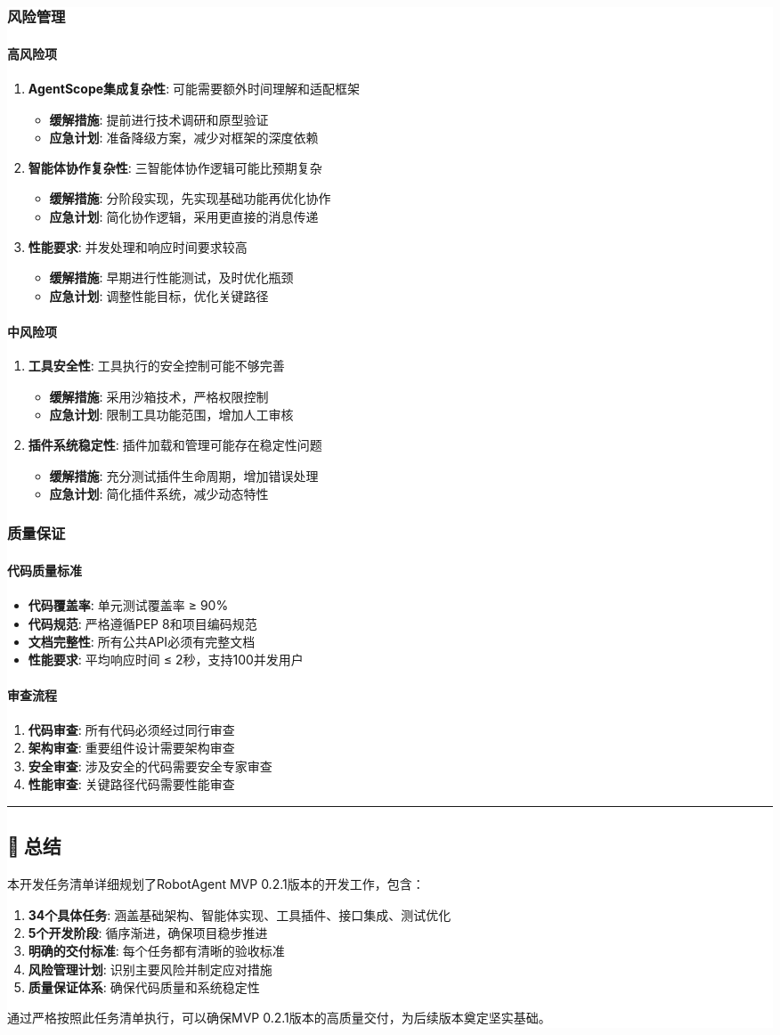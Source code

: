 ### 风险管理

#### 高风险项
1. **AgentScope集成复杂性**: 可能需要额外时间理解和适配框架
   - **缓解措施**: 提前进行技术调研和原型验证
   - **应急计划**: 准备降级方案，减少对框架的深度依赖

2. **智能体协作复杂性**: 三智能体协作逻辑可能比预期复杂
   - **缓解措施**: 分阶段实现，先实现基础功能再优化协作
   - **应急计划**: 简化协作逻辑，采用更直接的消息传递

3. **性能要求**: 并发处理和响应时间要求较高
   - **缓解措施**: 早期进行性能测试，及时优化瓶颈
   - **应急计划**: 调整性能目标，优化关键路径

#### 中风险项
1. **工具安全性**: 工具执行的安全控制可能不够完善
   - **缓解措施**: 采用沙箱技术，严格权限控制
   - **应急计划**: 限制工具功能范围，增加人工审核

2. **插件系统稳定性**: 插件加载和管理可能存在稳定性问题
   - **缓解措施**: 充分测试插件生命周期，增加错误处理
   - **应急计划**: 简化插件系统，减少动态特性

### 质量保证

#### 代码质量标准
- **代码覆盖率**: 单元测试覆盖率 ≥ 90%
- **代码规范**: 严格遵循PEP 8和项目编码规范
- **文档完整性**: 所有公共API必须有完整文档
- **性能要求**: 平均响应时间 ≤ 2秒，支持100并发用户

#### 审查流程
1. **代码审查**: 所有代码必须经过同行审查
2. **架构审查**: 重要组件设计需要架构审查
3. **安全审查**: 涉及安全的代码需要安全专家审查
4. **性能审查**: 关键路径代码需要性能审查

---

## 📝 总结

本开发任务清单详细规划了RobotAgent MVP 0.2.1版本的开发工作，包含：

1. **34个具体任务**: 涵盖基础架构、智能体实现、工具插件、接口集成、测试优化
2. **5个开发阶段**: 循序渐进，确保项目稳步推进
3. **明确的交付标准**: 每个任务都有清晰的验收标准
4. **风险管理计划**: 识别主要风险并制定应对措施
5. **质量保证体系**: 确保代码质量和系统稳定性

通过严格按照此任务清单执行，可以确保MVP 0.2.1版本的高质量交付，为后续版本奠定坚实基础。